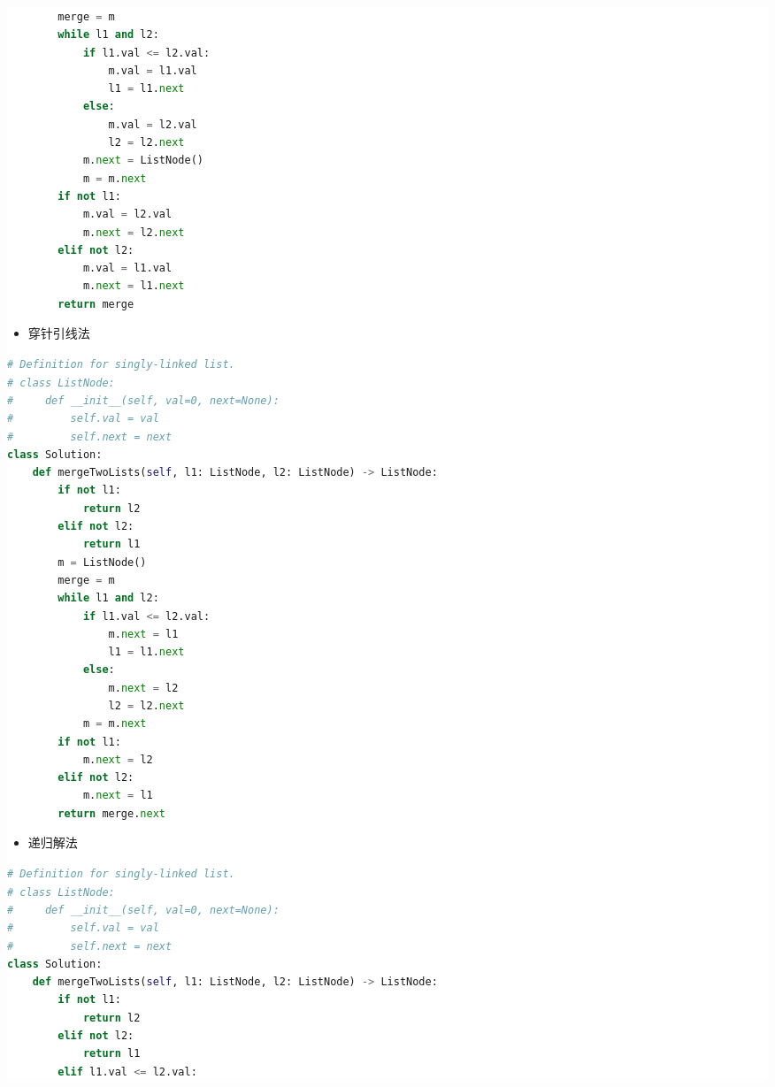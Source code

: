 ```python
        merge = m
        while l1 and l2:
            if l1.val <= l2.val:
                m.val = l1.val
                l1 = l1.next
            else:
                m.val = l2.val
                l2 = l2.next
            m.next = ListNode()
            m = m.next
        if not l1:
            m.val = l2.val
            m.next = l2.next
        elif not l2:
            m.val = l1.val
            m.next = l1.next
        return merge
```

- 穿针引线法

```python
# Definition for singly-linked list.
# class ListNode:
#     def __init__(self, val=0, next=None):
#         self.val = val
#         self.next = next
class Solution:
    def mergeTwoLists(self, l1: ListNode, l2: ListNode) -> ListNode:
        if not l1:
            return l2
        elif not l2:
            return l1
        m = ListNode()
        merge = m
        while l1 and l2:
            if l1.val <= l2.val:
                m.next = l1
                l1 = l1.next
            else:
                m.next = l2
                l2 = l2.next
            m = m.next
        if not l1:
            m.next = l2
        elif not l2:
            m.next = l1
        return merge.next
```

- 递归解法

```python
# Definition for singly-linked list.
# class ListNode:
#     def __init__(self, val=0, next=None):
#         self.val = val
#         self.next = next
class Solution:
    def mergeTwoLists(self, l1: ListNode, l2: ListNode) -> ListNode:
        if not l1:
            return l2
        elif not l2:
            return l1
        elif l1.val <= l2.val:
```